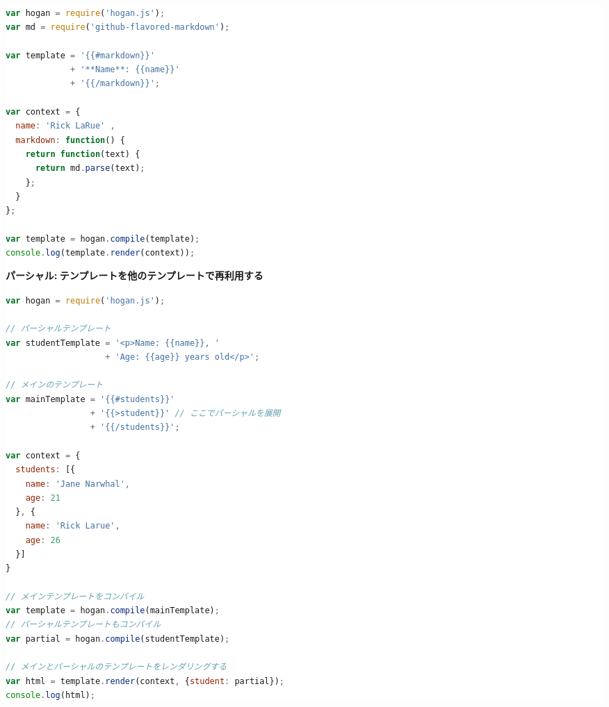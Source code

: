 ```javascript
var hogan = require('hogan.js');
var md = require('github-flavored-markdown');

var template = '{{#markdown}}'
             + '**Name**: {{name}}'
             + '{{/markdown}}';

var context = {
  name: 'Rick LaRue' ,
  markdown: function() {
    return function(text) {
      return md.parse(text);
    };
  }
};

var template = hogan.compile(template);
console.log(template.render(context));
```

__パーシャル: テンプレートを他のテンプレートで再利用する__

```javascript
var hogan = require('hogan.js');

// パーシャルテンプレート
var studentTemplate = '<p>Name: {{name}}, '
                    + 'Age: {{age}} years old</p>';

// メインのテンプレート
var mainTemplate = '{{#students}}'
                 + '{{>student}}' // ここでパーシャルを展開
                 + '{{/students}}';

var context = {
  students: [{
    name: 'Jane Narwhal',
    age: 21
  }, {
    name: 'Rick Larue',
    age: 26
  }]
}

// メインテンプレートをコンパイル
var template = hogan.compile(mainTemplate);
// パーシャルテンプレートもコンパイル
var partial = hogan.compile(studentTemplate);

// メインとパーシャルのテンプレートをレンダリングする
var html = template.render(context, {student: partial});
console.log(html);
```
